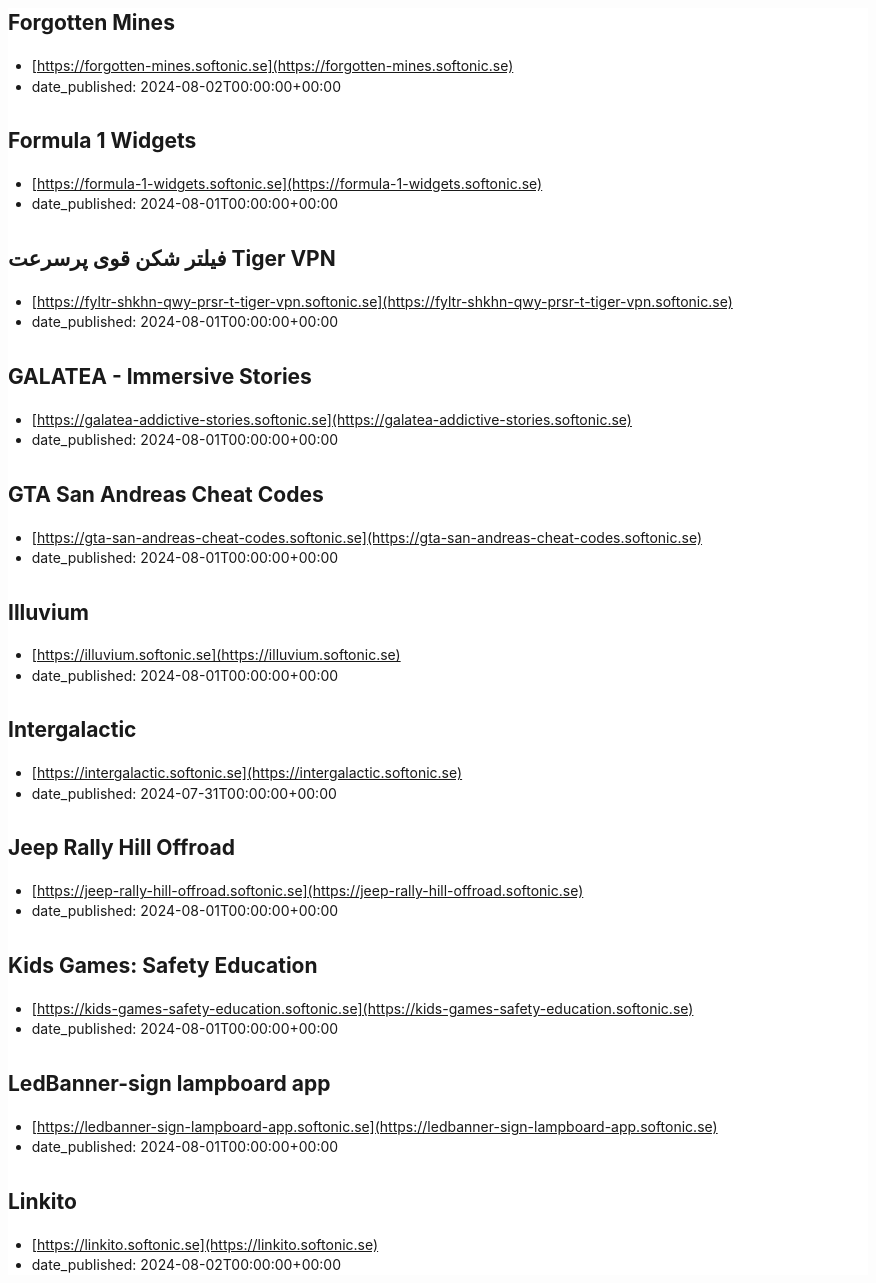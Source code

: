  ## Forgotten Mines
 - [https://forgotten-mines.softonic.se](https://forgotten-mines.softonic.se)
 - date_published: 2024-08-02T00:00:00+00:00

 ## Formula 1 Widgets
 - [https://formula-1-widgets.softonic.se](https://formula-1-widgets.softonic.se)
 - date_published: 2024-08-01T00:00:00+00:00

 ## فیلتر شکن قوی پرسرعت Tiger VPN
 - [https://fyltr-shkhn-qwy-prsr-t-tiger-vpn.softonic.se](https://fyltr-shkhn-qwy-prsr-t-tiger-vpn.softonic.se)
 - date_published: 2024-08-01T00:00:00+00:00

 ## GALATEA - Immersive Stories
 - [https://galatea-addictive-stories.softonic.se](https://galatea-addictive-stories.softonic.se)
 - date_published: 2024-08-01T00:00:00+00:00

 ## GTA San Andreas Cheat Codes
 - [https://gta-san-andreas-cheat-codes.softonic.se](https://gta-san-andreas-cheat-codes.softonic.se)
 - date_published: 2024-08-01T00:00:00+00:00

 ## Illuvium
 - [https://illuvium.softonic.se](https://illuvium.softonic.se)
 - date_published: 2024-08-01T00:00:00+00:00

 ## Intergalactic
 - [https://intergalactic.softonic.se](https://intergalactic.softonic.se)
 - date_published: 2024-07-31T00:00:00+00:00

 ## Jeep Rally Hill Offroad
 - [https://jeep-rally-hill-offroad.softonic.se](https://jeep-rally-hill-offroad.softonic.se)
 - date_published: 2024-08-01T00:00:00+00:00

 ## Kids Games: Safety Education
 - [https://kids-games-safety-education.softonic.se](https://kids-games-safety-education.softonic.se)
 - date_published: 2024-08-01T00:00:00+00:00

 ## LedBanner-sign lampboard app
 - [https://ledbanner-sign-lampboard-app.softonic.se](https://ledbanner-sign-lampboard-app.softonic.se)
 - date_published: 2024-08-01T00:00:00+00:00

 ## Linkito
 - [https://linkito.softonic.se](https://linkito.softonic.se)
 - date_published: 2024-08-02T00:00:00+00:00
